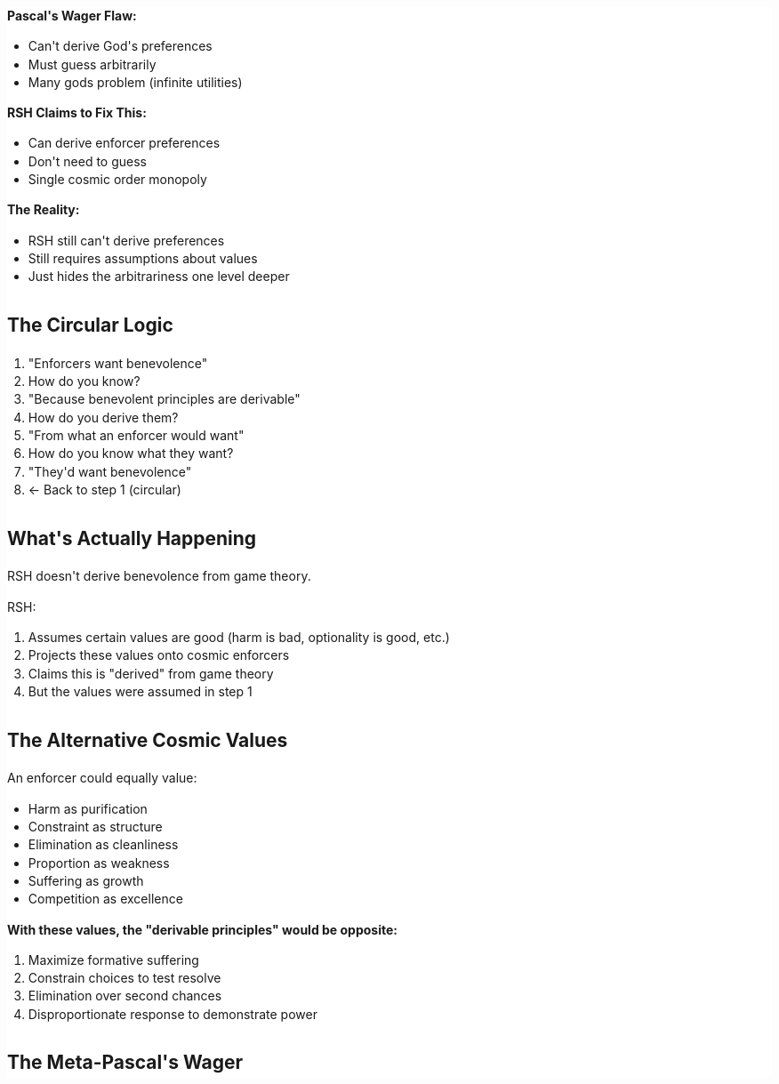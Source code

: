 **Pascal's Wager Flaw:**
- Can't derive God's preferences
- Must guess arbitrarily
- Many gods problem (infinite utilities)

**RSH Claims to Fix This:**
- Can derive enforcer preferences
- Don't need to guess
- Single cosmic order monopoly

**The Reality:**
- RSH still can't derive preferences
- Still requires assumptions about values
- Just hides the arbitrariness one level deeper

## The Circular Logic

1. "Enforcers want benevolence"
2. How do you know?
3. "Because benevolent principles are derivable"
4. How do you derive them?
5. "From what an enforcer would want"
6. How do you know what they want?
7. "They'd want benevolence"
8. ← Back to step 1 (circular)

## What's Actually Happening

RSH doesn't derive benevolence from game theory.

RSH:
1. Assumes certain values are good (harm is bad, optionality is good, etc.)
2. Projects these values onto cosmic enforcers
3. Claims this is "derived" from game theory
4. But the values were assumed in step 1

## The Alternative Cosmic Values

An enforcer could equally value:
- Harm as purification
- Constraint as structure
- Elimination as cleanliness
- Proportion as weakness
- Suffering as growth
- Competition as excellence

**With these values, the "derivable principles" would be opposite:**
1. Maximize formative suffering
2. Constrain choices to test resolve
3. Elimination over second chances
4. Disproportionate response to demonstrate power

## The Meta-Pascal's Wager
